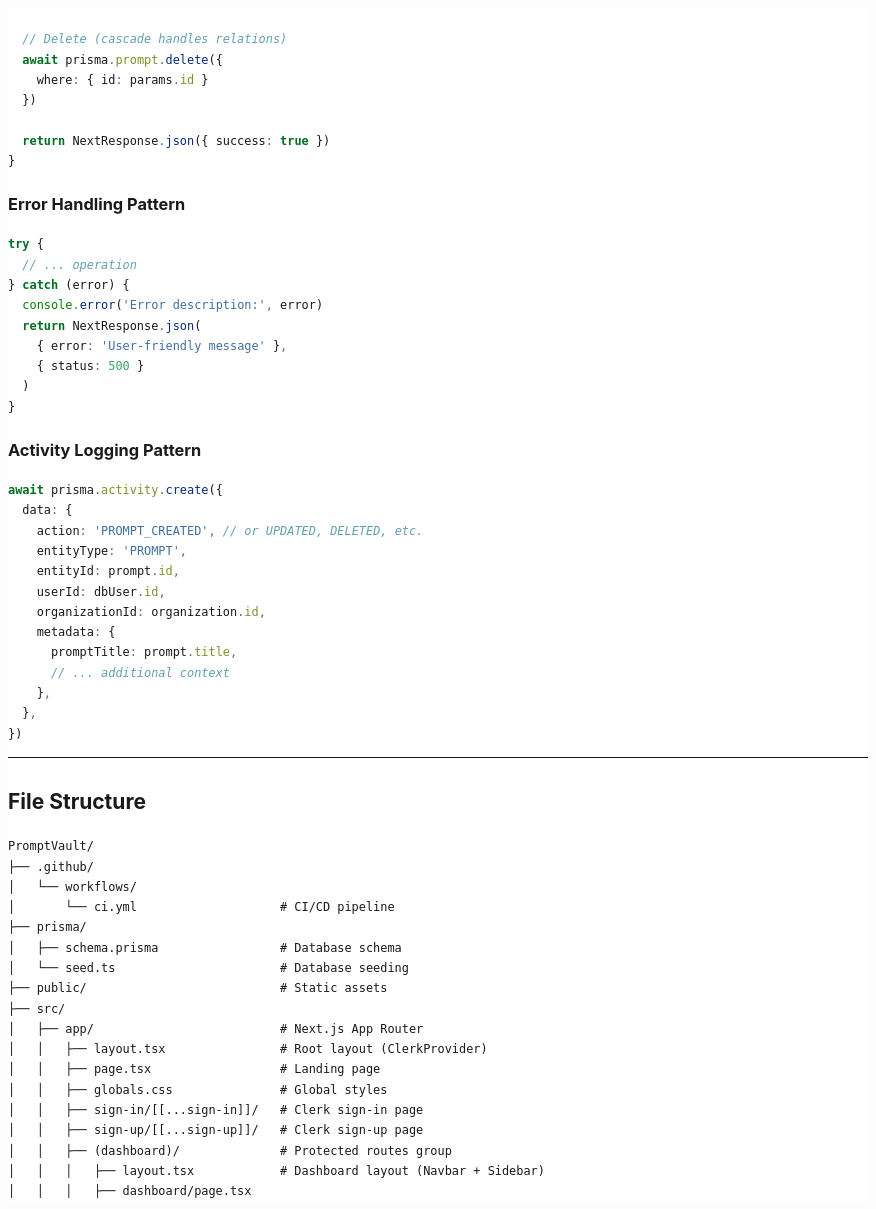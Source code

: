 ```typescript

  // Delete (cascade handles relations)
  await prisma.prompt.delete({
    where: { id: params.id }
  })

  return NextResponse.json({ success: true })
}
```

### Error Handling Pattern
```typescript
try {
  // ... operation
} catch (error) {
  console.error('Error description:', error)
  return NextResponse.json(
    { error: 'User-friendly message' },
    { status: 500 }
  )
}
```

### Activity Logging Pattern
```typescript
await prisma.activity.create({
  data: {
    action: 'PROMPT_CREATED', // or UPDATED, DELETED, etc.
    entityType: 'PROMPT',
    entityId: prompt.id,
    userId: dbUser.id,
    organizationId: organization.id,
    metadata: {
      promptTitle: prompt.title,
      // ... additional context
    },
  },
})
```

---

## File Structure

```
PromptVault/
├── .github/
│   └── workflows/
│       └── ci.yml                    # CI/CD pipeline
├── prisma/
│   ├── schema.prisma                 # Database schema
│   └── seed.ts                       # Database seeding
├── public/                           # Static assets
├── src/
│   ├── app/                          # Next.js App Router
│   │   ├── layout.tsx                # Root layout (ClerkProvider)
│   │   ├── page.tsx                  # Landing page
│   │   ├── globals.css               # Global styles
│   │   ├── sign-in/[[...sign-in]]/   # Clerk sign-in page
│   │   ├── sign-up/[[...sign-up]]/   # Clerk sign-up page
│   │   ├── (dashboard)/              # Protected routes group
│   │   │   ├── layout.tsx            # Dashboard layout (Navbar + Sidebar)
│   │   │   ├── dashboard/page.tsx
```
